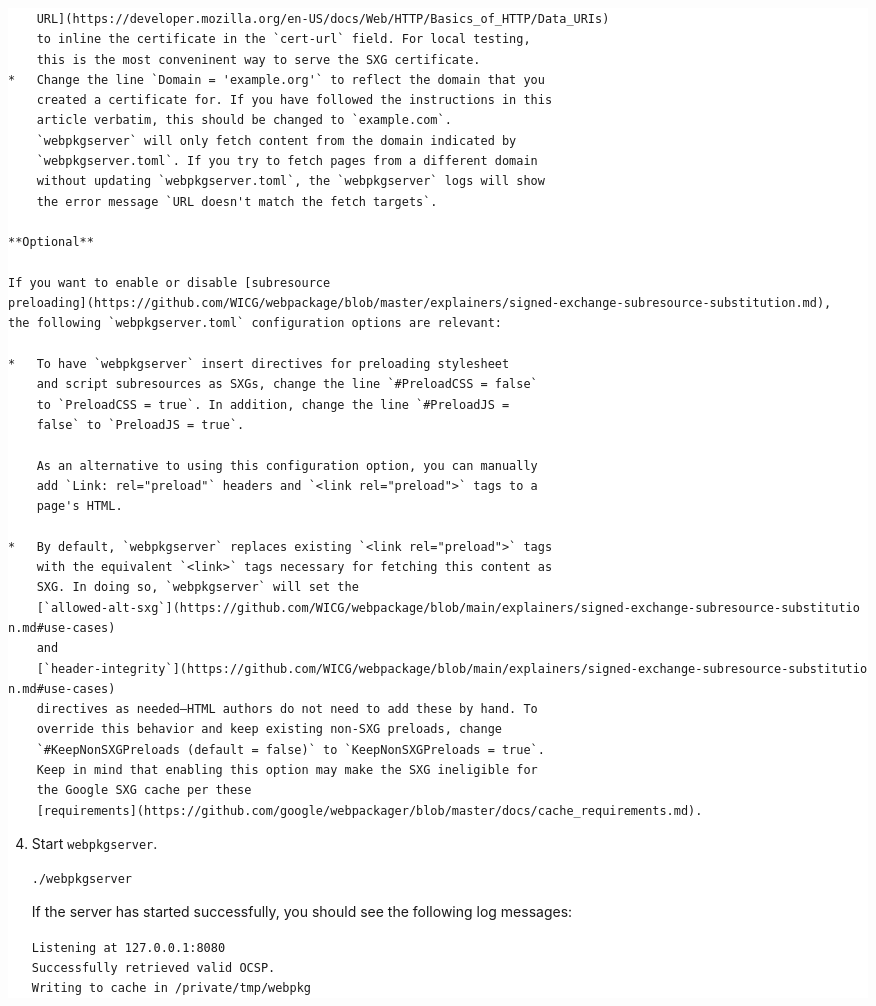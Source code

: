         URL](https://developer.mozilla.org/en-US/docs/Web/HTTP/Basics_of_HTTP/Data_URIs)
        to inline the certificate in the `cert-url` field. For local testing,
        this is the most conveninent way to serve the SXG certificate.
    *   Change the line `Domain = 'example.org'` to reflect the domain that you
        created a certificate for. If you have followed the instructions in this
        article verbatim, this should be changed to `example.com`.
        `webpkgserver` will only fetch content from the domain indicated by
        `webpkgserver.toml`. If you try to fetch pages from a different domain
        without updating `webpkgserver.toml`, the `webpkgserver` logs will show
        the error message `URL doesn't match the fetch targets`.

    **Optional**

    If you want to enable or disable [subresource
    preloading](https://github.com/WICG/webpackage/blob/master/explainers/signed-exchange-subresource-substitution.md),
    the following `webpkgserver.toml` configuration options are relevant:

    *   To have `webpkgserver` insert directives for preloading stylesheet
        and script subresources as SXGs, change the line `#PreloadCSS = false`
        to `PreloadCSS = true`. In addition, change the line `#PreloadJS =
        false` to `PreloadJS = true`.

        As an alternative to using this configuration option, you can manually
        add `Link: rel="preload"` headers and `<link rel="preload">` tags to a
        page's HTML.

    *   By default, `webpkgserver` replaces existing `<link rel="preload">` tags
        with the equivalent `<link>` tags necessary for fetching this content as
        SXG. In doing so, `webpkgserver` will set the
        [`allowed-alt-sxg`](https://github.com/WICG/webpackage/blob/main/explainers/signed-exchange-subresource-substitution.md#use-cases)
        and
        [`header-integrity`](https://github.com/WICG/webpackage/blob/main/explainers/signed-exchange-subresource-substitution.md#use-cases)
        directives as needed—HTML authors do not need to add these by hand. To
        override this behavior and keep existing non-SXG preloads, change
        `#KeepNonSXGPreloads (default = false)` to `KeepNonSXGPreloads = true`.
        Keep in mind that enabling this option may make the SXG ineligible for
        the Google SXG cache per these
        [requirements](https://github.com/google/webpackager/blob/master/docs/cache_requirements.md).

4. Start `webpkgserver`.

    ```shell
    ./webpkgserver
    ```

    If the server has started successfully, you should see the following log messages:
    ```shell
    Listening at 127.0.0.1:8080
    Successfully retrieved valid OCSP.
    Writing to cache in /private/tmp/webpkg
    ```
